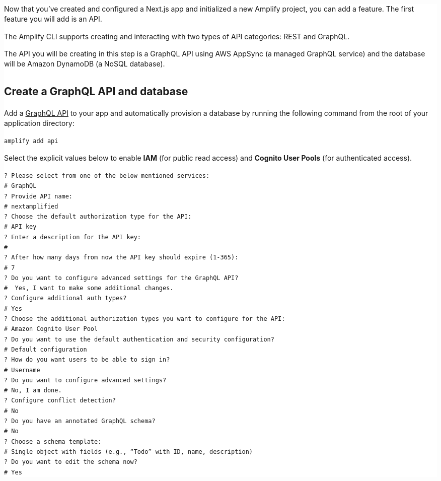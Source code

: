 Now that you’ve created and configured a Next.js app and initialized a new Amplify project, you can add a feature. The first feature you will add is an API.

The Amplify CLI supports creating and interacting with two types of API categories: REST and GraphQL.

The API you will be creating in this step is a GraphQL API using AWS AppSync (a managed GraphQL service) and the database will be Amazon DynamoDB (a NoSQL database).

## Create a GraphQL API and database

Add a [GraphQL API](https://docs.aws.amazon.com/appsync/latest/devguide/designing-a-graphql-api.html) to your app and automatically provision a database by running the following command from the root of your application directory:

```bash
amplify add api
```

Select the explicit values below to enable **IAM** (for public read access) and **Cognito User Pools** (for authenticated access).

```console
? Please select from one of the below mentioned services:
# GraphQL
? Provide API name:
# nextamplified
? Choose the default authorization type for the API:
# API key
? Enter a description for the API key:
#
? After how many days from now the API key should expire (1-365):
# 7
? Do you want to configure advanced settings for the GraphQL API?
#  Yes, I want to make some additional changes.
? Configure additional auth types?
# Yes
? Choose the additional authorization types you want to configure for the API:
# Amazon Cognito User Pool
? Do you want to use the default authentication and security configuration?
# Default configuration
? How do you want users to be able to sign in?
# Username
? Do you want to configure advanced settings?
# No, I am done.
? Configure conflict detection?
# No
? Do you have an annotated GraphQL schema?
# No
? Choose a schema template:
# Single object with fields (e.g., “Todo” with ID, name, description)
? Do you want to edit the schema now?
# Yes
```
